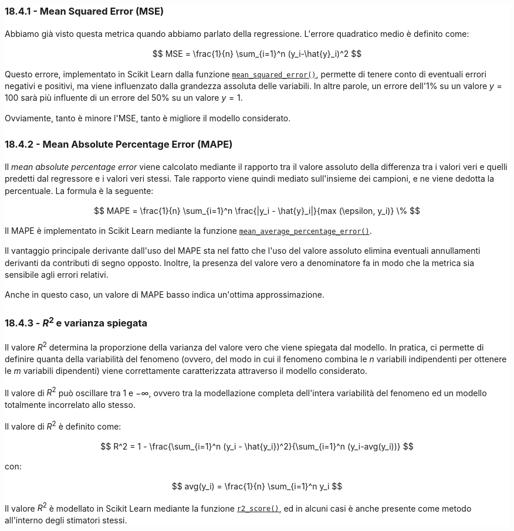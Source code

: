 ### 18.4.1 - Mean Squared Error (MSE)

Abbiamo già visto questa metrica quando abbiamo parlato della regressione. L'errore quadratico medio è definito come:

$$
MSE = \frac{1}{n} \sum_{i=1}^n (y_i-\hat{y}_i)^2
$$

Questo errore, implementato in Scikit Learn dalla funzione [`mean_squared_error()`](https://scikit-learn.org/stable/modules/generated/sklearn.metrics.mean_squared_error.html#sklearn.metrics.mean_squared_error), permette di tenere conto di eventuali errori negativi e positivi, ma viene influenzato dalla grandezza assoluta delle variabili. In altre parole, un errore dell'$1\%$ su un valore $y=100$ sarà più influente di un errore del $50\%$ su un valore $y=1$.

Ovviamente, tanto è minore l'MSE, tanto è migliore il modello considerato.

### 18.4.2 - Mean Absolute Percentage Error (MAPE)

Il *mean absolute percentage error* viene calcolato mediante il rapporto tra il valore assoluto della differenza tra i valori veri e quelli predetti dal regressore e i valori veri stessi. Tale rapporto viene quindi mediato sull'insieme dei campioni, e ne viene dedotta la percentuale. La formula è la seguente:

$$
MAPE = \frac{1}{n} \sum_{i=1}^n \frac{|y_i - \hat{y}_i|}{max (\epsilon, y_i)} \%
$$

Il MAPE è implementato in Scikit Learn mediante la funzione [`mean_average_percentage_error()`](http://scikit-learn.org/stable/modules/generated/sklearn.metrics.mean_absolute_percentage_error.html).

Il vantaggio principale derivante dall'uso del MAPE sta nel fatto che l'uso del valore assoluto elimina eventuali annullamenti derivanti da contributi di segno opposto. Inoltre, la presenza del valore vero a denominatore fa in modo che la metrica sia sensibile agli errori relativi.

Anche in questo caso, un valore di MAPE basso indica un'ottima approssimazione.

### 18.4.3 - $R^2$ e varianza spiegata

Il valore $R^2$ determina la proporzione della varianza del valore vero che viene spiegata dal modello. In pratica, ci permette di definire quanta della variabilità del fenomeno (ovvero, del modo in cui il fenomeno combina le $n$ variabili indipendenti per ottenere le $m$ variabili dipendenti) viene correttamente caratterizzata attraverso il modello considerato.

Il valore di $R^2$ può oscillare tra $1$ e $- \infty$, ovvero tra la modellazione completa dell'intera variabilità del fenomeno ed un modello totalmente incorrelato allo stesso.

Il valore di $R^2$ è definito come:

$$
R^2 = 1 - \frac{\sum_{i=1}^n (y_i - \hat{y_i})^2}{\sum_{i=1}^n (y_i-avg(y_i))}
$$

con:

$$
avg(y_i) = \frac{1}{n} \sum_{i=1}^n y_i
$$

Il valore $R^2$ è modellato in Scikit Learn mediante la funzione [`r2_score()`](https://scikit-learn.org/stable/modules/generated/sklearn.metrics.r2_score.html#sklearn.metrics.r2_score), ed in alcuni casi è anche presente come metodo all'interno degli stimatori stessi.
